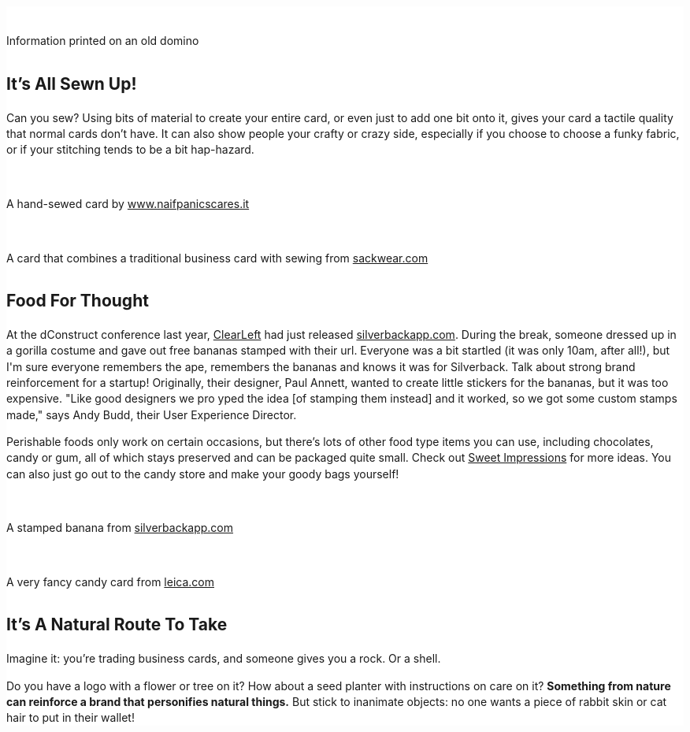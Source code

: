 <a href="https://www.flickr.com/photos/dailypoetics/2369524670/in/set-72057594104389710/"><img loading="lazy" decoding="async" src="https://archive.smashing.media/assets/344dbf88-fdf9-42bb-adb4-46f01eedd629/05c42e54-b97d-4746-92b4-07740b571a44/domino.jpg" alt="" /></a>

Information printed on an old domino

## It’s All Sewn Up!

Can you sew? Using bits of material to create your entire card, or even just to add one bit onto it, gives your card a tactile quality that normal cards don’t have. It can also show people your crafty or crazy side, especially if you choose to choose a funky fabric, or if your stitching tends to be a bit hap-hazard.

<a href="https://www.flickr.com/photos/dailypoetics/2266691455/in/set-72057594104389710/"><img loading="lazy" decoding="async" src="https://archive.smashing.media/assets/344dbf88-fdf9-42bb-adb4-46f01eedd629/d679524d-1359-4020-b565-cf3f3a24b268/sewed.jpg" alt="" /></a>

A hand-sewed card by <a href="https://www.naifpanicscares.it/">www.naifpanicscares.it</a>

<a href="https://cardobserver.com/gallery/sack-wear"><img loading="lazy" decoding="async" src="https://archive.smashing.media/assets/344dbf88-fdf9-42bb-adb4-46f01eedd629/a878fbb5-83a8-4d99-9949-ef9d911fa511/sack.jpg" alt="" /></a>

A card that combines a traditional business card with sewing from <a href="https://www.sackwear.com/">sackwear.com</a>

## Food For Thought

At the dConstruct conference last year, <a href="https://www.clearleft.com">ClearLeft</a> had just released <a href="https://silverbackapp.com">silverbackapp.com</a>. During the break, someone dressed up in a gorilla costume and gave out free bananas stamped with their url. Everyone was a bit startled (it was only 10am, after all!), but I'm sure everyone remembers the ape, remembers the bananas and knows it was for Silverback. Talk about strong brand reinforcement for a startup! Originally, their designer, Paul Annett, wanted to create little stickers for the bananas, but it was too expensive. "Like good designers we pro yped the idea [of stamping them instead] and it worked, so we got some custom stamps made," says Andy Budd, their User Experience Director.

Perishable foods only work on certain occasions, but there’s lots of other food type items you can use, including chocolates, candy or gum, all of which stays preserved and can be packaged quite small. Check out <a href="https://www.sweetimpressions.com/candycards.html">Sweet Impressions</a> for more ideas. You can also just go out to the candy store and make your goody bags yourself!

<a href="https://www.flickr.com/photos/adactio/2829369606/in/photostream/"><img loading="lazy" decoding="async" src="https://archive.smashing.media/assets/344dbf88-fdf9-42bb-adb4-46f01eedd629/16dfffae-2b8f-451f-85aa-1e8205198bf9/banana.jpg" alt="" /></a>

A stamped banana from <a href="https://silverbackapp.com">silverbackapp.com</a>

<a href="https://www.flickr.com/photos/heather/261620082/"><img loading="lazy" decoding="async" src="https://archive.smashing.media/assets/344dbf88-fdf9-42bb-adb4-46f01eedd629/a5df0fa9-c582-4635-a00a-7b7296a8f6c0/candy.jpg" alt="" /></a>

A very fancy candy card from <a href="https://www.leica.com/">leica.com</a>

## It’s A Natural Route To Take

Imagine it: you’re trading business cards, and someone gives you a rock. Or a shell.

Do you have a logo with a flower or tree on it? How about a seed planter with instructions on care on it? <strong>Something from nature can reinforce a brand that personifies natural things.</strong> But stick to inanimate objects: no one wants a piece of rabbit skin or cat hair to put in their wallet!
